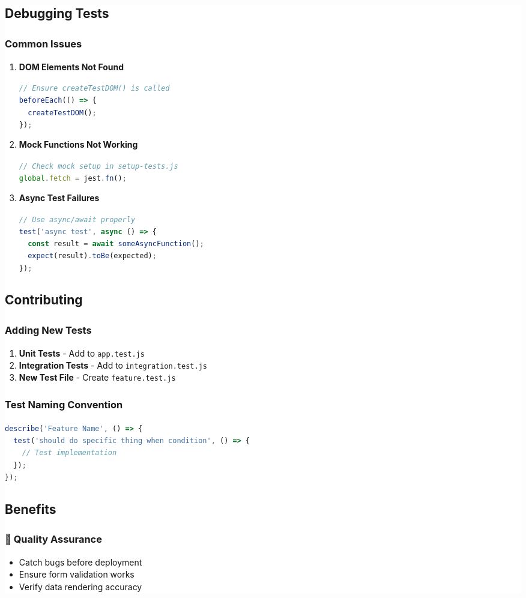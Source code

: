 ## Debugging Tests

### Common Issues

1. **DOM Elements Not Found**
   ```javascript
   // Ensure createTestDOM() is called
   beforeEach(() => {
     createTestDOM();
   });
   ```

2. **Mock Functions Not Working**
   ```javascript
   // Check mock setup in setup-tests.js
   global.fetch = jest.fn();
   ```

3. **Async Test Failures**
   ```javascript
   // Use async/await properly
   test('async test', async () => {
     const result = await someAsyncFunction();
     expect(result).toBe(expected);
   });
   ```

## Contributing

### Adding New Tests

1. **Unit Tests** - Add to `app.test.js`
2. **Integration Tests** - Add to `integration.test.js`
3. **New Test File** - Create `feature.test.js`

### Test Naming Convention

```javascript
describe('Feature Name', () => {
  test('should do specific thing when condition', () => {
    // Test implementation
  });
});
```

## Benefits

### 🎯 **Quality Assurance**
- Catch bugs before deployment
- Ensure form validation works
- Verify data rendering accuracy
